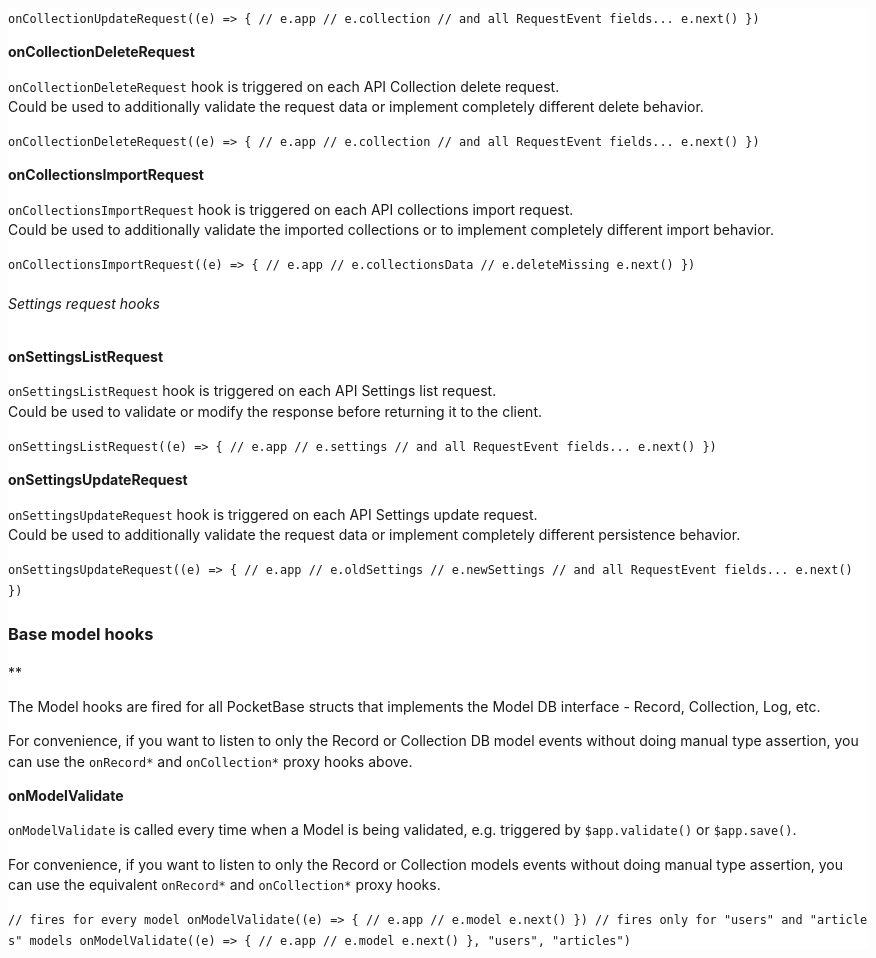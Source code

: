 `onCollectionUpdateRequest((e) => { // e.app // e.collection // and all RequestEvent fields... e.next() })`

**onCollectionDeleteRequest**

`onCollectionDeleteRequest` hook is triggered on each API Collection delete request.   
Could be used to additionally validate the request data or implement completely different delete behavior. 

`onCollectionDeleteRequest((e) => { // e.app // e.collection // and all RequestEvent fields... e.next() })`

**onCollectionsImportRequest**

`onCollectionsImportRequest` hook is triggered on each API collections import request.   
Could be used to additionally validate the imported collections or to implement completely different import behavior. 

`onCollectionsImportRequest((e) => { // e.app // e.collectionsData // e.deleteMissing e.next() })`

######  Settings request hooks 

**onSettingsListRequest**

`onSettingsListRequest` hook is triggered on each API Settings list request.   
Could be used to validate or modify the response before returning it to the client. 

`onSettingsListRequest((e) => { // e.app // e.settings // and all RequestEvent fields... e.next() })`

**onSettingsUpdateRequest**

`onSettingsUpdateRequest` hook is triggered on each API Settings update request.   
Could be used to additionally validate the request data or implement completely different persistence behavior. 

`onSettingsUpdateRequest((e) => { // e.app // e.oldSettings // e.newSettings // and all RequestEvent fields... e.next() })`

###  Base model hooks 

**

The Model hooks are fired for all PocketBase structs that implements the Model DB interface - Record, Collection, Log, etc.

For convenience, if you want to listen to only the Record or Collection DB model events without doing manual type assertion, you can use the `onRecord*` and `onCollection*` proxy hooks above. 

**onModelValidate**

`onModelValidate` is called every time when a Model is being validated, e.g. triggered by `$app.validate()` or `$app.save()`. 

For convenience, if you want to listen to only the Record or Collection models events without doing manual type assertion, you can use the equivalent `onRecord*` and `onCollection*` proxy hooks. 

`// fires for every model onModelValidate((e) => { // e.app // e.model e.next() }) // fires only for "users" and "articles" models onModelValidate((e) => { // e.app // e.model e.next() }, "users", "articles")`
